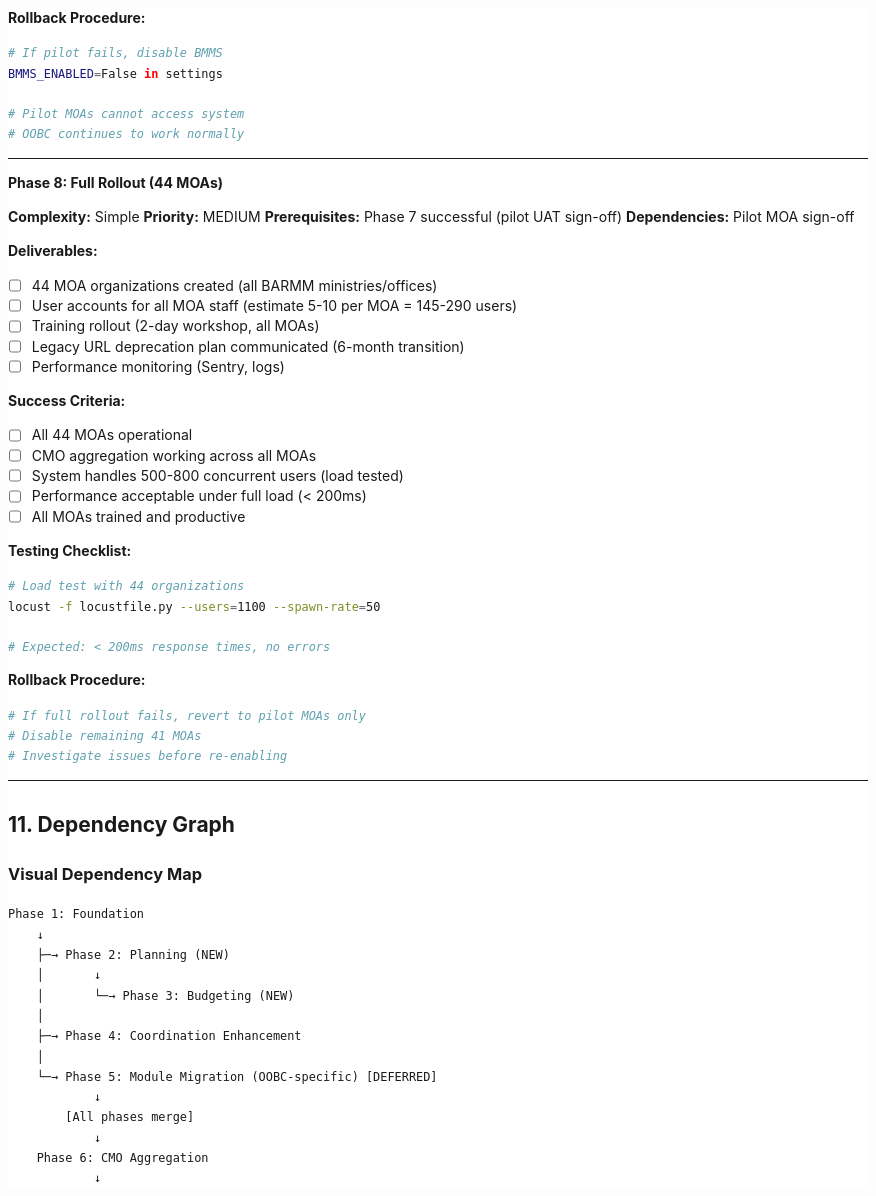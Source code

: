 **Rollback Procedure:**
```bash
# If pilot fails, disable BMMS
BMMS_ENABLED=False in settings

# Pilot MOAs cannot access system
# OOBC continues to work normally
```

---

**Phase 8: Full Rollout (44 MOAs)**

**Complexity:** Simple
**Priority:** MEDIUM
**Prerequisites:** Phase 7 successful (pilot UAT sign-off)
**Dependencies:** Pilot MOA sign-off

**Deliverables:**
- [ ] 44 MOA organizations created (all BARMM ministries/offices)
- [ ] User accounts for all MOA staff (estimate 5-10 per MOA = 145-290 users)
- [ ] Training rollout (2-day workshop, all MOAs)
- [ ] Legacy URL deprecation plan communicated (6-month transition)
- [ ] Performance monitoring (Sentry, logs)

**Success Criteria:**
- [ ] All 44 MOAs operational
- [ ] CMO aggregation working across all MOAs
- [ ] System handles 500-800 concurrent users (load tested)
- [ ] Performance acceptable under full load (< 200ms)
- [ ] All MOAs trained and productive

**Testing Checklist:**
```bash
# Load test with 44 organizations
locust -f locustfile.py --users=1100 --spawn-rate=50

# Expected: < 200ms response times, no errors
```

**Rollback Procedure:**
```bash
# If full rollout fails, revert to pilot MOAs only
# Disable remaining 41 MOAs
# Investigate issues before re-enabling
```

---

## 11. Dependency Graph

### Visual Dependency Map

```
Phase 1: Foundation
    ↓
    ├─→ Phase 2: Planning (NEW)
    │       ↓
    │       └─→ Phase 3: Budgeting (NEW)
    │
    ├─→ Phase 4: Coordination Enhancement
    │
    └─→ Phase 5: Module Migration (OOBC-specific) [DEFERRED]
            ↓
        [All phases merge]
            ↓
    Phase 6: CMO Aggregation
            ↓
```